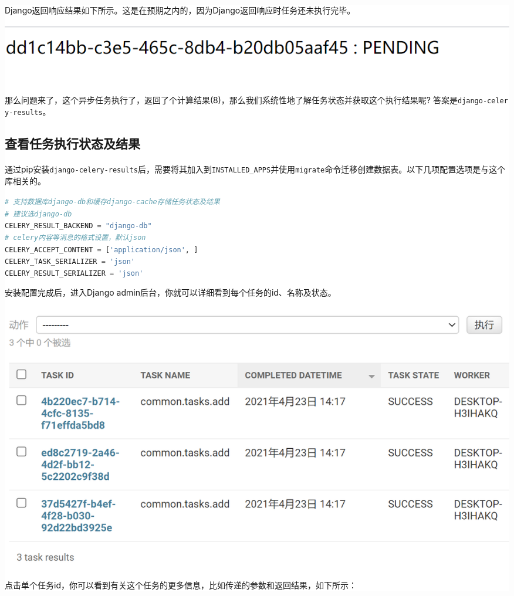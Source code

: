 Django返回响应结果如下所示。这是在预期之内的，因为Django返回响应时任务还未执行完毕。

![image-20210423140239672](12-sync-periodic-tasks-with-celery.assets/image-20210423140239672.png)

那么问题来了，这个异步任务执行了，返回了个计算结果(8)，那么我们系统性地了解任务状态并获取这个执行结果呢? 答案是`django-celery-results`。

## 查看任务执行状态及结果

通过pip安装`django-celery-results`后，需要将其加入到`INSTALLED_APPS`并使用`migrate`命令迁移创建数据表。以下几项配置选项是与这个库相关的。

```python
# 支持数据库django-db和缓存django-cache存储任务状态及结果
# 建议选django-db
CELERY_RESULT_BACKEND = "django-db"
# celery内容等消息的格式设置，默认json
CELERY_ACCEPT_CONTENT = ['application/json', ]
CELERY_TASK_SERIALIZER = 'json'
CELERY_RESULT_SERIALIZER = 'json'
```

安装配置完成后，进入Django admin后台，你就可以详细看到每个任务的id、名称及状态。

![image-20210423142735615](12-sync-periodic-tasks-with-celery.assets/image-20210423142735615.png)

点击单个任务id，你可以看到有关这个任务的更多信息，比如传递的参数和返回结果，如下所示：
